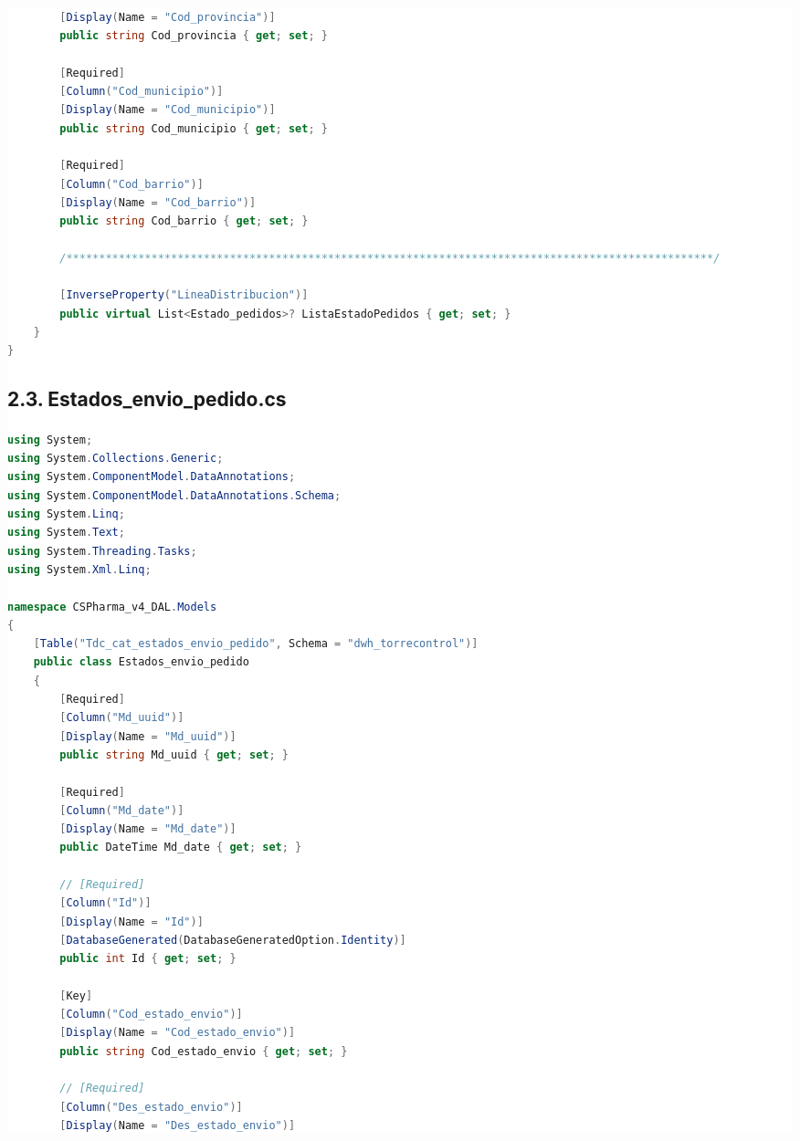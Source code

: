```csharp
        [Display(Name = "Cod_provincia")]
        public string Cod_provincia { get; set; }

        [Required]
        [Column("Cod_municipio")]
        [Display(Name = "Cod_municipio")]
        public string Cod_municipio { get; set; }

        [Required]
        [Column("Cod_barrio")]
        [Display(Name = "Cod_barrio")]
        public string Cod_barrio { get; set; }

        /***************************************************************************************************/

        [InverseProperty("LineaDistribucion")]
        public virtual List<Estado_pedidos>? ListaEstadoPedidos { get; set; }
    }
}
```

## 2.3. Estados_envio_pedido.cs

```csharp
using System;
using System.Collections.Generic;
using System.ComponentModel.DataAnnotations;
using System.ComponentModel.DataAnnotations.Schema;
using System.Linq;
using System.Text;
using System.Threading.Tasks;
using System.Xml.Linq;

namespace CSPharma_v4_DAL.Models
{
    [Table("Tdc_cat_estados_envio_pedido", Schema = "dwh_torrecontrol")]
    public class Estados_envio_pedido
    {
        [Required]
        [Column("Md_uuid")]
        [Display(Name = "Md_uuid")]
        public string Md_uuid { get; set; }

        [Required]
        [Column("Md_date")]
        [Display(Name = "Md_date")]
        public DateTime Md_date { get; set; }

        // [Required]
        [Column("Id")]
        [Display(Name = "Id")]
        [DatabaseGenerated(DatabaseGeneratedOption.Identity)]
        public int Id { get; set; }

        [Key]
        [Column("Cod_estado_envio")]
        [Display(Name = "Cod_estado_envio")]
        public string Cod_estado_envio { get; set; }

        // [Required]
        [Column("Des_estado_envio")]
        [Display(Name = "Des_estado_envio")]
```